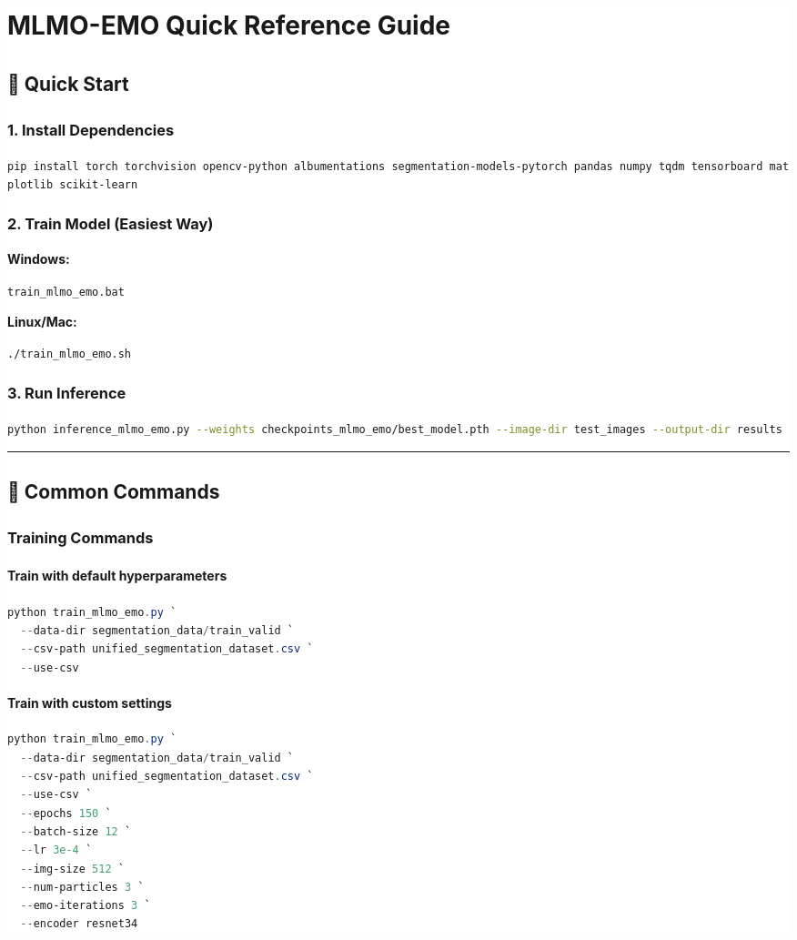# MLMO-EMO Quick Reference Guide

## 🚀 Quick Start

### 1. Install Dependencies
```bash
pip install torch torchvision opencv-python albumentations segmentation-models-pytorch pandas numpy tqdm tensorboard matplotlib scikit-learn
```

### 2. Train Model (Easiest Way)
**Windows:**
```bash
train_mlmo_emo.bat
```

**Linux/Mac:**
```bash
./train_mlmo_emo.sh
```

### 3. Run Inference
```bash
python inference_mlmo_emo.py --weights checkpoints_mlmo_emo/best_model.pth --image-dir test_images --output-dir results
```

---

## 📝 Common Commands

### Training Commands

#### Train with default hyperparameters
```powershell
python train_mlmo_emo.py `
  --data-dir segmentation_data/train_valid `
  --csv-path unified_segmentation_dataset.csv `
  --use-csv
```

#### Train with custom settings
```powershell
python train_mlmo_emo.py `
  --data-dir segmentation_data/train_valid `
  --csv-path unified_segmentation_dataset.csv `
  --use-csv `
  --epochs 150 `
  --batch-size 12 `
  --lr 3e-4 `
  --img-size 512 `
  --num-particles 3 `
  --emo-iterations 3 `
  --encoder resnet34
```
